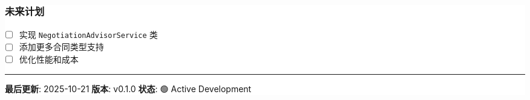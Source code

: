 ### 未来计划
- [ ] 实现 `NegotiationAdvisorService` 类
- [ ] 添加更多合同类型支持
- [ ] 优化性能和成本

---

**最后更新**: 2025-10-21
**版本**: v0.1.0
**状态**: 🟢 Active Development
